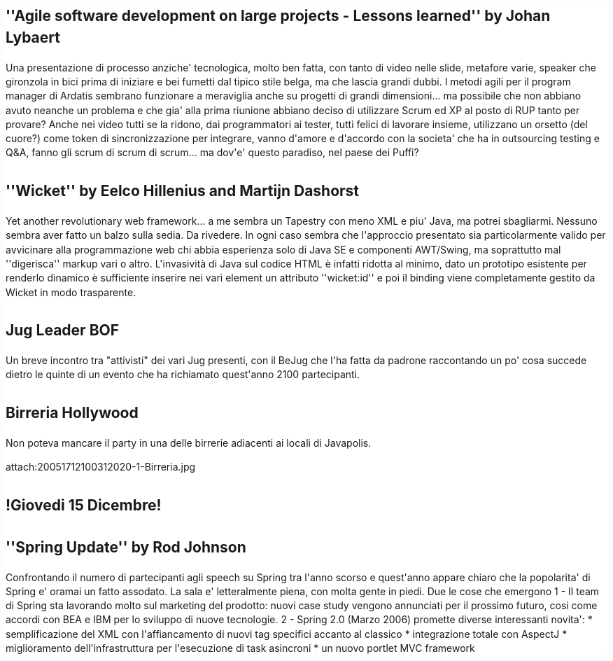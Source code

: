 
''Agile software development on large projects - Lessons learned'' by Johan Lybaert
----
Una presentazione di processo anziche' tecnologica, molto ben fatta, con tanto di video nelle slide, metafore varie, speaker che gironzola in bici prima di iniziare e bei fumetti dal tipico stile belga, ma che lascia grandi dubbi. I metodi agili per il program manager di Ardatis sembrano funzionare a meraviglia anche su progetti di grandi dimensioni... ma possibile che non abbiano avuto neanche un problema e che gia' alla prima riunione abbiano deciso di utilizzare Scrum ed XP al posto di RUP tanto per provare? Anche nei video tutti se la ridono, dai programmatori ai tester, tutti felici di lavorare insieme, utilizzano un orsetto (del cuore?) come token di sincronizzazione per integrare, vanno d'amore e d'accordo con la societa' che ha in outsourcing testing e Q&A, fanno gli scrum di scrum di scrum... ma dov'e' questo paradiso, nel paese dei Puffi? 


''Wicket''  by Eelco Hillenius and Martijn Dashorst
----
Yet another revolutionary web framework... a me sembra un Tapestry con meno XML e piu' Java, ma potrei sbagliarmi. Nessuno sembra aver fatto un balzo sulla sedia. Da rivedere.
In ogni caso sembra che l'approccio presentato sia particolarmente valido per avvicinare alla programmazione web chi abbia esperienza solo di Java SE e componenti AWT/Swing, ma soprattutto mal ''digerisca'' markup vari o altro. L'invasività di Java sul codice HTML è infatti ridotta al minimo, dato un prototipo esistente per renderlo dinamico è sufficiente inserire nei vari element un attributo ''wicket:id'' e poi il binding viene completamente gestito da Wicket in modo trasparente. 


Jug Leader BOF
----
Un breve incontro tra "attivisti" dei vari Jug presenti, con il BeJug che l'ha fatta da padrone raccontando un po' cosa succede dietro le quinte di un evento che ha richiamato quest'anno 2100 partecipanti.

Birreria Hollywood
----
Non poteva mancare il party in una delle birrerie adiacenti ai locali di Javapolis.

attach:20051712100312020-1-Birreria.jpg

!Giovedi 15 Dicembre!
----

''Spring Update'' by Rod Johnson
----
Confrontando il numero di partecipanti agli speech su Spring tra l'anno scorso e quest'anno appare chiaro che la popolarita' di Spring  e' oramai un fatto assodato. La sala e' letteralmente piena, con molta gente in piedi.
Due le cose che emergono
1 - Il team di Spring sta lavorando molto sul marketing del prodotto: nuovi case study vengono annunciati per il prossimo futuro, cosi come accordi con BEA e IBM per lo sviluppo di nuove tecnologie.
2 - Spring 2.0 (Marzo 2006) promette diverse interessanti novita':
	* semplificazione del XML con l'affiancamento di nuovi tag specifici accanto al classico <bean>
	* integrazione totale con AspectJ
	* miglioramento dell'infrastruttura per l'esecuzione di task asincroni
	* un nuovo portlet MVC framework
